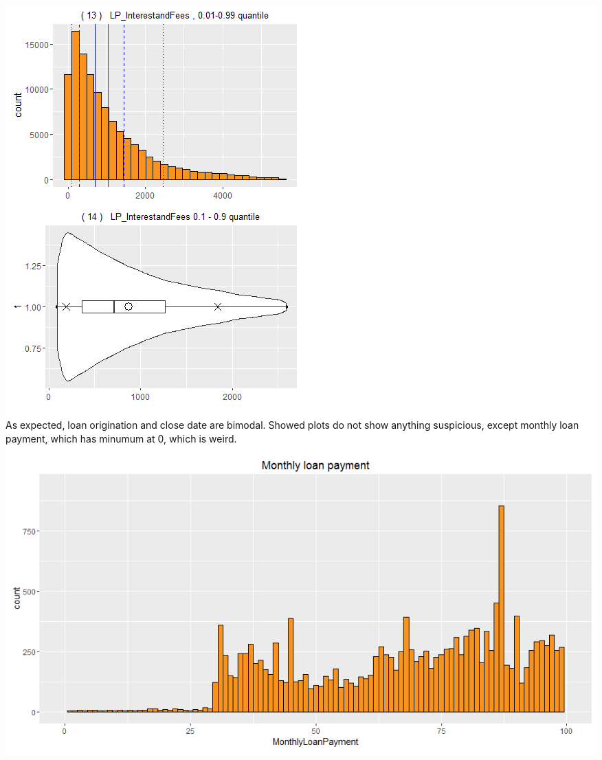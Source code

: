 ![](submission_files/figure-html/selected_plots-13.png)![](submission_files/figure-html/selected_plots-14.png)

As expected, loan origination and close date are bimodal. Showed plots do not show anything suspicious, except monthly loan payment, which has minumum at 0, which is weird.

![](submission_files/figure-html/monthlyPayment1-1.png)
